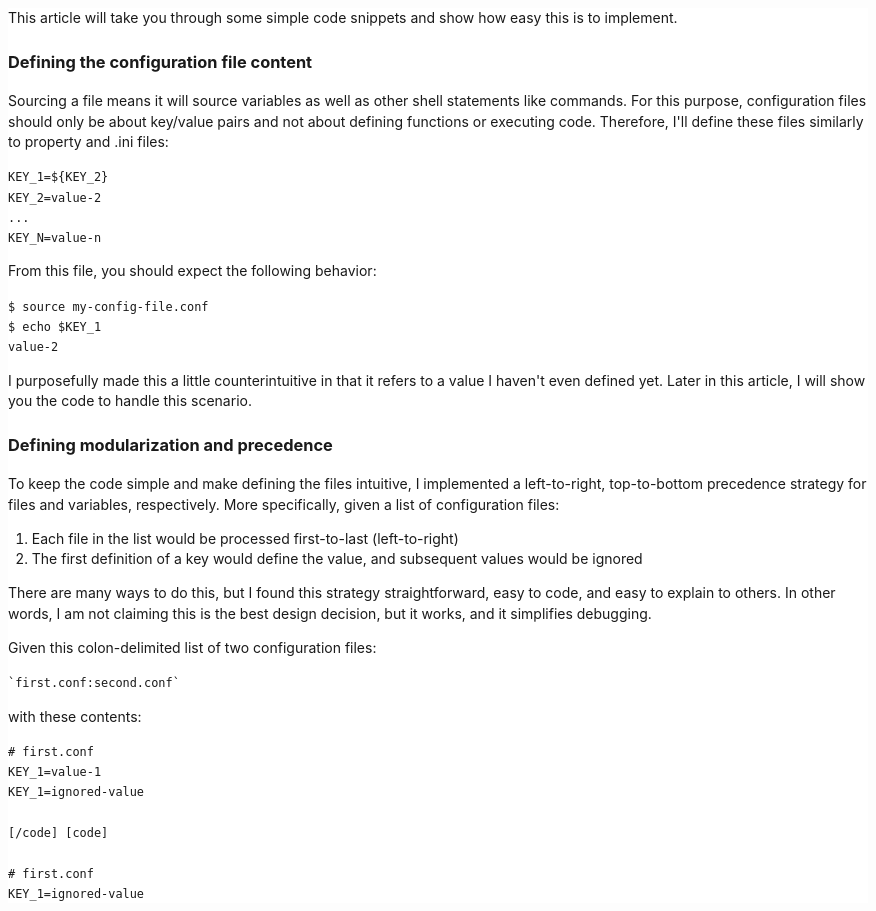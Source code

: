 

This article will take you through some simple code snippets and show how easy this is to implement.

### Defining the configuration file content

Sourcing a file means it will source variables as well as other shell statements like commands. For this purpose, configuration files should only be about key/value pairs and not about defining functions or executing code. Therefore, I'll define these files similarly to property and .ini files:


```
KEY_1=${KEY_2}
KEY_2=value-2
...
KEY_N=value-n
```

From this file, you should expect the following behavior:


```
$ source my-config-file.conf
$ echo $KEY_1
value-2
```

I purposefully made this a little counterintuitive in that it refers to a value I haven't even defined yet. Later in this article, I will show you the code to handle this scenario.

### Defining modularization and precedence

To keep the code simple and make defining the files intuitive, I implemented a left-to-right, top-to-bottom precedence strategy for files and variables, respectively. More specifically, given a list of configuration files:

  1. Each file in the list would be processed first-to-last (left-to-right)
  2. The first definition of a key would define the value, and subsequent values would be ignored



There are many ways to do this, but I found this strategy straightforward, easy to code, and easy to explain to others. In other words, I am not claiming this is the best design decision, but it works, and it simplifies debugging.

Given this colon-delimited list of two configuration files:


```
`first.conf:second.conf`
```

with these contents:


```
# first.conf
KEY_1=value-1
KEY_1=ignored-value

[/code] [code]

# first.conf
KEY_1=ignored-value
```


[#]: subject: (Processing modular and dynamic configuration files in shell)
[#]: via: (https://opensource.com/article/21/5/processing-configuration-files-shell)
[#]: author: (Evan "Hippy" Slatis https://opensource.com/users/hippyod)
[#]: collector: (lujun9972)
[#]: translator: ( )
[#]: reviewer: ( )
[#]: publisher: ( )
[#]: url: ( )
[a]: https://opensource.com/users/hippyod
[b]: https://github.com/lujun9972
[1]: https://opensource.com/sites/default/files/styles/image-full-size/public/lead-images/code_computer_laptop_hack_work.png?itok=aSpcWkcl (Coding on a computer)
[2]: https://github.com/hippyod/modular-config-file-sample